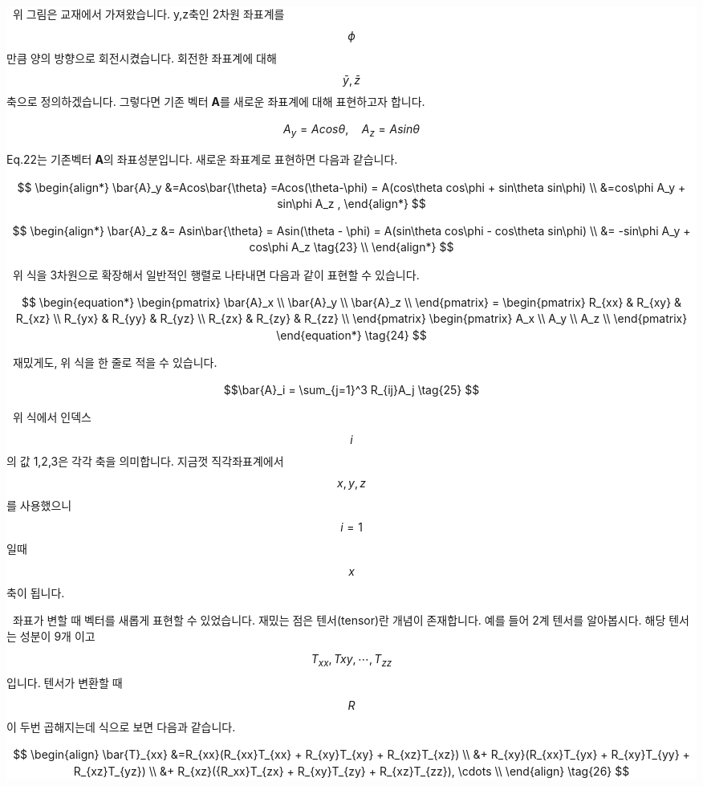 &nbsp; 위 그림은 교재에서 가져왔습니다. y,z축인 2차원 좌표계를 $$\phi$$ 만큼 양의 방향으로 회전시켰습니다. 회전한 좌표계에 대해 $$\bar{y}, \bar{z}$$ 축으로 정의하겠습니다. 그렇다면 기존 벡터 **A**를 새로운 좌표계에 대해 표현하고자 합니다.

 $$A_y = Acos\theta, \quad A_z = Asin\theta \tag{22} $$

 Eq.22는 기존벡터 **A**의 좌표성분입니다. 새로운 좌표계로 표현하면 다음과 같습니다.

 $$ 
\begin{align*}
 \bar{A}_y &=Acos\bar{\theta} =Acos(\theta-\phi) = A(cos\theta cos\phi + sin\theta sin\phi) \\
&=cos\phi A_y + sin\phi A_z , \end{align*} 
$$

$$
\begin{align*}
\bar{A}_z &= Asin\bar{\theta} = Asin(\theta - \phi) = A(sin\theta cos\phi - cos\theta sin\phi) \\
&= -sin\phi A_y + cos\phi A_z 
\tag{23} \\
\end{align*} $$


&nbsp; 위 식을 3차원으로 확장해서 일반적인 행렬로 나타내면 다음과 같이 표현할 수 있습니다.

$$
\begin{equation*}
    \begin{pmatrix}
        \bar{A}_x \\
        \bar{A}_y \\
        \bar{A}_z \\
    \end{pmatrix}
    =
    \begin{pmatrix}
        R_{xx} & R_{xy} & R_{xz} \\
        R_{yx} & R_{yy} & R_{yz} \\
        R_{zx} & R_{zy} & R_{zz} \\
    \end{pmatrix}
    \begin{pmatrix}
        A_x \\
        A_y \\
        A_z \\
    \end{pmatrix}
\end{equation*} \tag{24}
$$

&nbsp; 재밌게도, 위 식을 한 줄로 적을 수 있습니다.

$$\bar{A}_i = \sum_{j=1}^3 R_{ij}A_j \tag{25} $$

&nbsp; 위 식에서 인덱스 $$i$$의 값 1,2,3은 각각 축을 의미합니다. 지금껏 직각좌표계에서 $$x,y,z$$를 사용했으니 $$i=1$$일때 $$x$$축이 됩니다.

&nbsp; 좌표가 변할 때 벡터를 새롭게 표현할 수 있었습니다. 재밌는 점은 텐서(tensor)란 개념이 존재합니다. 예를 들어 2계 텐서를 알아봅시다. 해당 텐서는 성분이 9개 이고 $$T_{xx}, T{xy}, \cdots, T_{zz} $$ 입니다. 텐서가 변환할 때 $$R$$이 두번 곱해지는데 식으로 보면 다음과 같습니다. 

$$ \begin{align}
\bar{T}_{xx} &=R_{xx}(R_{xx}T_{xx} + R_{xy}T_{xy} + R_{xz}T_{xz}) \\
&+ R_{xy}(R_{xx}T_{yx} + R_{xy}T_{yy} + R_{xz}T_{yz}) \\
&+ R_{xz}({R_xx}T_{zx} + R_{xy}T_{zy} + R_{xz}T_{zz}), \cdots \\
\end{align} \tag{26} $$
